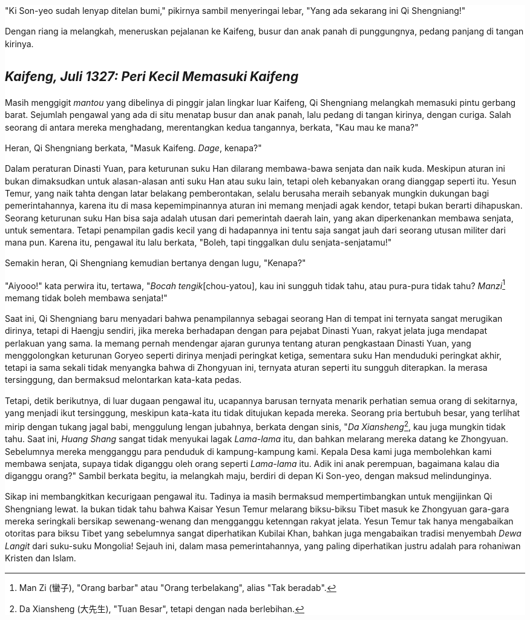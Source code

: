 "Ki Son-yeo sudah lenyap ditelan bumi," pikirnya sambil menyeringai lebar, "Yang ada sekarang ini Qi Shengniang!"


Dengan riang ia melangkah, meneruskan pejalanan ke Kaifeng, busur dan anak panah di punggungnya, pedang panjang di tangan kirinya.

## *Kaifeng, Juli 1327: Peri Kecil Memasuki Kaifeng*

Masih menggigit *mantou* yang dibelinya di pinggir jalan lingkar luar Kaifeng, Qi Shengniang melangkah memasuki pintu gerbang barat. Sejumlah pengawal yang ada di situ menatap busur dan anak panah, lalu pedang di tangan kirinya, dengan curiga. Salah seorang di antara mereka menghadang, merentangkan kedua tangannya, berkata, "Kau mau ke mana?"

Heran, Qi Shengniang berkata, "Masuk Kaifeng. *Dage*, kenapa?"

Dalam peraturan Dinasti Yuan, para keturunan suku Han dilarang membawa-bawa senjata dan naik kuda. Meskipun aturan ini bukan dimaksudkan untuk alasan-alasan anti suku Han atau suku lain, tetapi oleh kebanyakan orang dianggap seperti itu. Yesun Temur, yang naik tahta dengan latar belakang pemberontakan, selalu berusaha meraih sebanyak mungkin dukungan bagi pemerintahannya, karena itu di masa kepemimpinannya aturan ini memang menjadi agak kendor, tetapi bukan berarti dihapuskan. Seorang keturunan suku Han bisa saja adalah utusan dari pemerintah daerah lain, yang akan diperkenankan membawa senjata, untuk sementara. Tetapi penampilan gadis kecil yang di hadapannya ini tentu saja sangat jauh dari seorang utusan militer dari mana pun. Karena itu, pengawal itu lalu berkata, "Boleh, tapi tinggalkan dulu senjata-senjatamu!"

Semakin heran, Qi Shengniang kemudian bertanya dengan lugu, "Kenapa?"

"Aiyooo!" kata perwira itu, tertawa, "*Bocah tengik*[chou-yatou], kau ini sungguh tidak tahu, atau pura-pura tidak tahu? *Manzi*[^manzi] memang tidak boleh membawa senjata!"

[^manzi]: Man Zi (蠻子), "Orang barbar" atau "Orang terbelakang", alias "Tak beradab".
[^chou-yatou]: Chou Yatou (臭丫頭), bisa diterjemahkan lebih sederhana menjadi "Bocah tengik", tanpa memperhatikan gender. Sebenarnya "Yatou" di sini mengacu kepada anak perempuan.

Saat ini, Qi Shengniang baru menyadari bahwa penampilannya sebagai seorang Han di tempat ini ternyata sangat merugikan dirinya, tetapi di Haengju sendiri, jika mereka berhadapan dengan para pejabat Dinasti Yuan, rakyat jelata juga mendapat perlakuan yang sama. Ia memang pernah mendengar ajaran gurunya tentang aturan pengkastaan Dinasti Yuan, yang menggolongkan keturunan Goryeo seperti dirinya menjadi peringkat ketiga, sementara suku Han menduduki peringkat akhir, tetapi ia sama sekali tidak menyangka bahwa di Zhongyuan ini, ternyata aturan seperti itu sungguh diterapkan. Ia merasa tersinggung, dan bermaksud melontarkan kata-kata pedas.

Tetapi, detik berikutnya, di luar dugaan pengawal itu, ucapannya barusan ternyata menarik perhatian semua orang di sekitarnya, yang menjadi ikut tersinggung, meskipun kata-kata itu tidak ditujukan kepada mereka. Seorang pria bertubuh besar, yang terlihat mirip dengan tukang jagal babi, menggulung lengan jubahnya, berkata dengan sinis, "*Da Xiansheng*[^da-xiansheng], kau juga mungkin tidak tahu. Saat ini, *Huang Shang* sangat tidak menyukai lagak *Lama-lama* itu, dan bahkan melarang mereka datang ke Zhongyuan. Sebelumnya mereka mengganggu para penduduk di kampung-kampung kami. Kepala Desa kami juga membolehkan kami membawa senjata, supaya tidak diganggu oleh orang seperti *Lama-lama* itu. Adik ini anak perempuan, bagaimana kalau dia diganggu orang?" Sambil berkata begitu, ia melangkah maju, berdiri di depan Ki Son-yeo, dengan maksud melindunginya.

[^da-xiansheng]: Da Xiansheng (大先生), "Tuan Besar", tetapi dengan nada berlebihan.

Sikap ini membangkitkan kecurigaan pengawal itu. Tadinya ia masih bermaksud mempertimbangkan untuk mengijinkan Qi Shengniang lewat. Ia bukan tidak tahu bahwa Kaisar Yesun Temur melarang biksu-biksu Tibet masuk ke Zhongyuan gara-gara mereka seringkali bersikap sewenang-wenang dan mengganggu ketenngan rakyat jelata. Yesun Temur tak hanya mengabaikan otoritas para biksu Tibet yang sebelumnya sangat diperhatikan Kubilai Khan, bahkan juga mengabaikan tradisi menyembah *Dewa Langit* dari suku-suku Mongolia! Sejauh ini, dalam masa pemerintahannya, yang paling diperhatikan justru adalah para rohaniwan Kristen dan Islam.


[^ulug-ulus]: Ulug Ulus barangkali lebih dikenal dengan nama bahasa Inggris, Golden Horde. Wilayah di sebelah barat laut Mongolia, yang akhirnya menjadi sebuah khanate berorientasi keturunan Turki.
[^ozbeg]: Giyasuddin Muhammad Uzbek Khan, juga dikenal sebagai Ozbeg Khan.
[^lama]: Lama yang dimaksud di sini adalah Biksu Tibet.
[^guniang]: Guniang (姑娘), "Nona".
[^ayi]: Ayi (阿姨), "Bibi". Panggilan ini juga biasa digunakan untuk menyapa saudara perempuan dari pihak ibu, tetapi secara umum memang dipakai untuk menyapa wanita yang setingkat dengan ibu seseorang.
[^su]: Su (素), "Putih", "Sederhana", "Polos" atau "Lugu", bisa juga berarti "Alamiah".
[^ming-jiao]: Ming Jiao (明教), secara literal, "Ajaran Terang".
[^moni-jiao]: Moni Jiao (摩尼教), "Ajaran Mani".
[^mo-jiao]: Mo Jiao (魔教), "Ajaran Setan".
[^mingwang]: Ming Wang (明王), secara literal, "Raja Terang", atau "Raja Cahaya".
[^mingjun]: Ming Jun (明軍), "Pasukan Terang".
[^laona]: Laona (老衲), "Biksu tua ini", istilah yang biasa digunakan oleh seorang biksu untuk memanggil diri mereka sendiri.
[^xiaoseng]: Xiaoseng (小僧), "Biksu kecil".
[^chou-xiaozi]: Chou Xiaozi (臭小子), bisa diterjenahkan menjadi "Bocah tengik", mengabaikan gender. Sebenarnya 'Xiaozi' mengarah pada anak laki-laki.